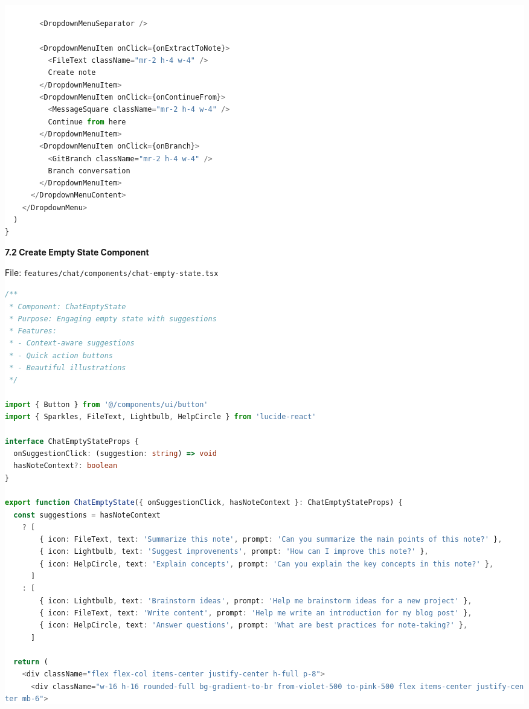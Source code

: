 ```typescript
        
        <DropdownMenuSeparator />
        
        <DropdownMenuItem onClick={onExtractToNote}>
          <FileText className="mr-2 h-4 w-4" />
          Create note
        </DropdownMenuItem>
        <DropdownMenuItem onClick={onContinueFrom}>
          <MessageSquare className="mr-2 h-4 w-4" />
          Continue from here
        </DropdownMenuItem>
        <DropdownMenuItem onClick={onBranch}>
          <GitBranch className="mr-2 h-4 w-4" />
          Branch conversation
        </DropdownMenuItem>
      </DropdownMenuContent>
    </DropdownMenu>
  )
}
```

**7.2 Create Empty State Component**

File: `features/chat/components/chat-empty-state.tsx`
```typescript
/**
 * Component: ChatEmptyState
 * Purpose: Engaging empty state with suggestions
 * Features:
 * - Context-aware suggestions
 * - Quick action buttons
 * - Beautiful illustrations
 */

import { Button } from '@/components/ui/button'
import { Sparkles, FileText, Lightbulb, HelpCircle } from 'lucide-react'

interface ChatEmptyStateProps {
  onSuggestionClick: (suggestion: string) => void
  hasNoteContext?: boolean
}

export function ChatEmptyState({ onSuggestionClick, hasNoteContext }: ChatEmptyStateProps) {
  const suggestions = hasNoteContext
    ? [
        { icon: FileText, text: 'Summarize this note', prompt: 'Can you summarize the main points of this note?' },
        { icon: Lightbulb, text: 'Suggest improvements', prompt: 'How can I improve this note?' },
        { icon: HelpCircle, text: 'Explain concepts', prompt: 'Can you explain the key concepts in this note?' },
      ]
    : [
        { icon: Lightbulb, text: 'Brainstorm ideas', prompt: 'Help me brainstorm ideas for a new project' },
        { icon: FileText, text: 'Write content', prompt: 'Help me write an introduction for my blog post' },
        { icon: HelpCircle, text: 'Answer questions', prompt: 'What are best practices for note-taking?' },
      ]

  return (
    <div className="flex flex-col items-center justify-center h-full p-8">
      <div className="w-16 h-16 rounded-full bg-gradient-to-br from-violet-500 to-pink-500 flex items-center justify-center mb-6">
```